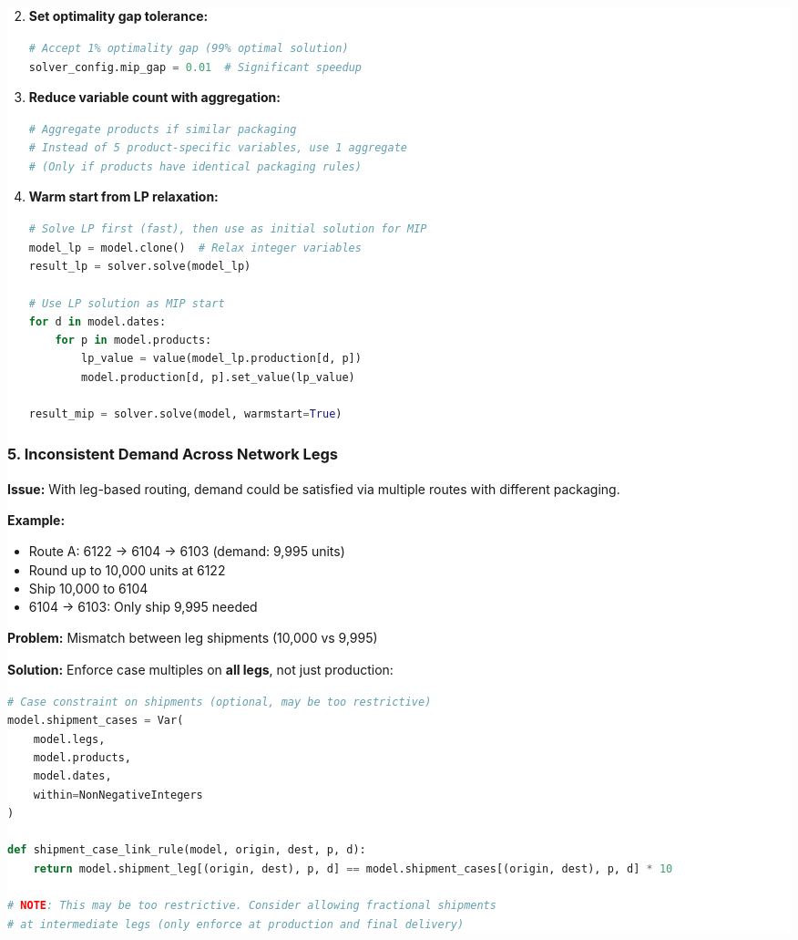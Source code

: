 2. **Set optimality gap tolerance:**
   ```python
   # Accept 1% optimality gap (99% optimal solution)
   solver_config.mip_gap = 0.01  # Significant speedup
   ```

3. **Reduce variable count with aggregation:**
   ```python
   # Aggregate products if similar packaging
   # Instead of 5 product-specific variables, use 1 aggregate
   # (Only if products have identical packaging rules)
   ```

4. **Warm start from LP relaxation:**
   ```python
   # Solve LP first (fast), then use as initial solution for MIP
   model_lp = model.clone()  # Relax integer variables
   result_lp = solver.solve(model_lp)

   # Use LP solution as MIP start
   for d in model.dates:
       for p in model.products:
           lp_value = value(model_lp.production[d, p])
           model.production[d, p].set_value(lp_value)

   result_mip = solver.solve(model, warmstart=True)
   ```

### 5. **Inconsistent Demand Across Network Legs**

**Issue:** With leg-based routing, demand could be satisfied via multiple routes with different packaging.

**Example:**
- Route A: 6122 → 6104 → 6103 (demand: 9,995 units)
- Round up to 10,000 units at 6122
- Ship 10,000 to 6104
- 6104 → 6103: Only ship 9,995 needed

**Problem:** Mismatch between leg shipments (10,000 vs 9,995)

**Solution:** Enforce case multiples on **all legs**, not just production:
```python
# Case constraint on shipments (optional, may be too restrictive)
model.shipment_cases = Var(
    model.legs,
    model.products,
    model.dates,
    within=NonNegativeIntegers
)

def shipment_case_link_rule(model, origin, dest, p, d):
    return model.shipment_leg[(origin, dest), p, d] == model.shipment_cases[(origin, dest), p, d] * 10

# NOTE: This may be too restrictive. Consider allowing fractional shipments
# at intermediate legs (only enforce at production and final delivery)
```
